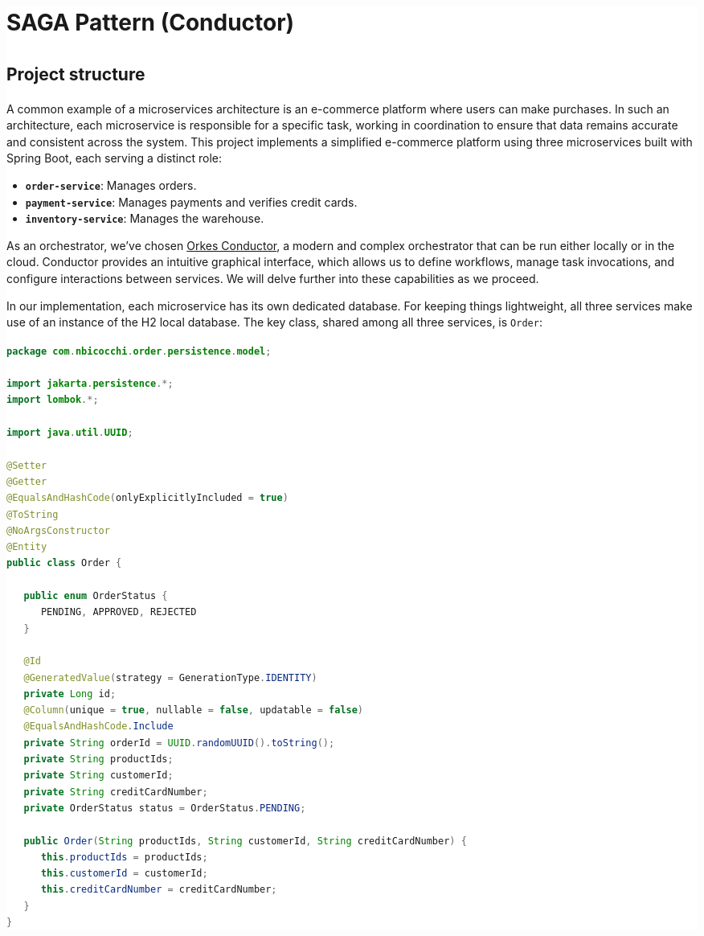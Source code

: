 # SAGA Pattern (Conductor)

## Project structure

A common example of a microservices architecture is an e-commerce platform where users can make purchases. In such an architecture, each microservice is responsible for a specific task, working in coordination to ensure that data remains accurate and consistent across the system. This project implements a simplified e-commerce platform using three microservices built with Spring Boot, each serving a distinct role:

- **`order-service`**: Manages orders.
- **`payment-service`**: Manages payments and verifies credit cards.
- **`inventory-service`**: Manages the warehouse.

As an orchestrator, we’ve chosen [Orkes Conductor](https://play.orkes.io/), a modern and complex orchestrator that can be run either locally or in the cloud. Conductor provides an intuitive graphical interface, which allows us to define workflows, manage task invocations, and configure interactions between services. We will delve further into these capabilities as we proceed.

In our implementation, each microservice has its own dedicated database. For keeping things lightweight, all three services make use of an instance of the H2 local database. The key class, shared among all three services, is `Order`:

```java
package com.nbicocchi.order.persistence.model;

import jakarta.persistence.*;
import lombok.*;

import java.util.UUID;

@Setter
@Getter
@EqualsAndHashCode(onlyExplicitlyIncluded = true)
@ToString
@NoArgsConstructor
@Entity
public class Order {

   public enum OrderStatus {
      PENDING, APPROVED, REJECTED
   }

   @Id
   @GeneratedValue(strategy = GenerationType.IDENTITY)
   private Long id;
   @Column(unique = true, nullable = false, updatable = false)
   @EqualsAndHashCode.Include
   private String orderId = UUID.randomUUID().toString();
   private String productIds;
   private String customerId;
   private String creditCardNumber;
   private OrderStatus status = OrderStatus.PENDING;

   public Order(String productIds, String customerId, String creditCardNumber) {
      this.productIds = productIds;
      this.customerId = customerId;
      this.creditCardNumber = creditCardNumber;
   }
}

```
